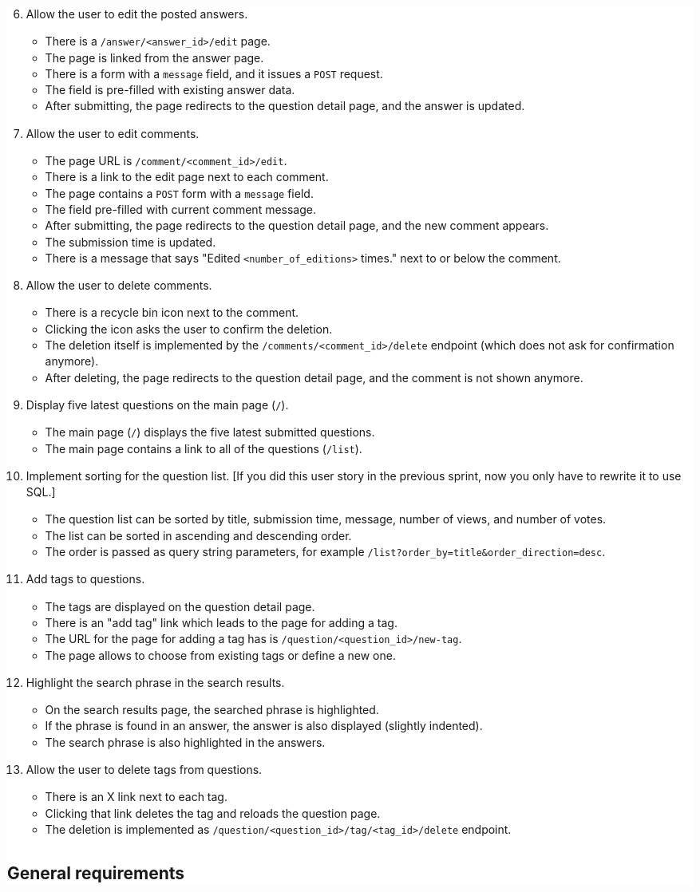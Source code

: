 6. Allow the user to edit the posted answers.
    - There is a `/answer/<answer_id>/edit` page.
    - The page is linked from the answer page.
    - There is a form with a `message` field, and it issues a `POST` request.
    - The field is pre-filled with existing answer data.
    - After submitting, the page redirects to the question detail page, and the answer is updated.

7. Allow the user to edit comments.
    - The page URL is `/comment/<comment_id>/edit`.
    - There is a link to the edit page next to each comment.
    - The page contains a `POST` form with a `message` field.
    - The field pre-filled with current comment message.
    - After submitting, the page redirects to the question detail page, and the new comment appears.
    - The submission time is updated.
    - There is a message that says "Edited `<number_of_editions>` times." next to or below the comment.

8. Allow the user to delete comments.
    - There is a recycle bin icon next to the comment.
    - Clicking the icon asks the user to confirm the deletion.
    - The deletion itself is implemented by the `/comments/<comment_id>/delete` endpoint (which does not ask for confirmation anymore).
    - After deleting, the page redirects to the question detail page, and the comment is not shown anymore.

9. Display five latest questions on the main page (`/`).
    - The main page (`/`) displays the five latest submitted questions.
    - The main page contains a link to all of the questions (`/list`).

10. Implement sorting for the question list. [If you did this user story in the previous sprint, now you only have to rewrite it to use SQL.]
    - The question list can be sorted by title, submission time, message, number of views, and number of votes.
    - The list can be sorted in ascending and descending order.
    - The order is passed as query string parameters, for example `/list?order_by=title&order_direction=desc`.

11. Add tags to questions.
    - The tags are displayed on the question detail page.
    - There is an "add tag" link which leads to the page for adding a tag.
    - The URL for the page for adding a tag has is `/question/<question_id>/new-tag`.
    - The page allows to choose from existing tags or define a new one.

12. Highlight the search phrase in the search results.
    - On the search results page, the searched phrase is highlighted.
    - If the phrase is found in an answer, the answer is also displayed (slightly indented).
    - The search phrase is also highlighted in the answers.

13. Allow the user to delete tags from questions.
    - There is an X link next to each tag.
    - Clicking that link deletes the tag and reloads the question page.
    - The deletion is implemented as `/question/<question_id>/tag/<tag_id>/delete` endpoint.

## General requirements
